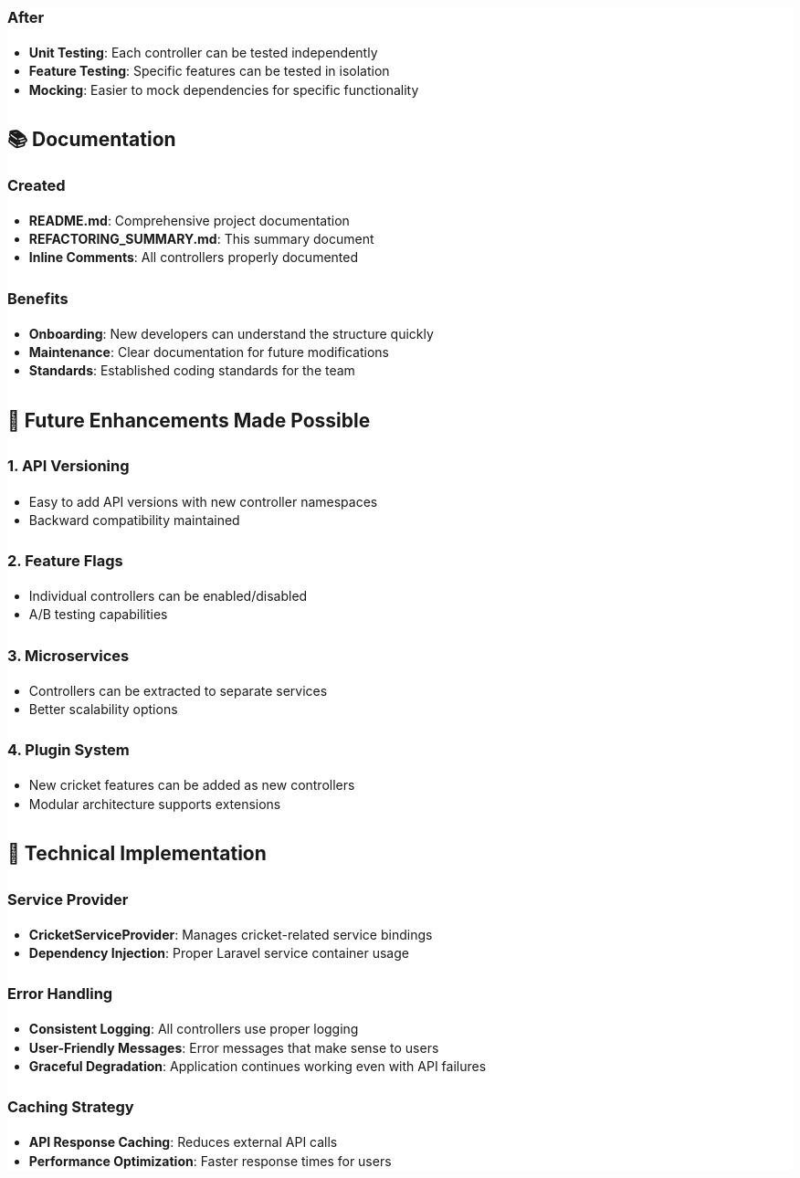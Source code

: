 ### After
- **Unit Testing**: Each controller can be tested independently
- **Feature Testing**: Specific features can be tested in isolation
- **Mocking**: Easier to mock dependencies for specific functionality

## 📚 Documentation

### Created
- **README.md**: Comprehensive project documentation
- **REFACTORING_SUMMARY.md**: This summary document
- **Inline Comments**: All controllers properly documented

### Benefits
- **Onboarding**: New developers can understand the structure quickly
- **Maintenance**: Clear documentation for future modifications
- **Standards**: Established coding standards for the team

## 🚀 Future Enhancements Made Possible

### 1. **API Versioning**
- Easy to add API versions with new controller namespaces
- Backward compatibility maintained

### 2. **Feature Flags**
- Individual controllers can be enabled/disabled
- A/B testing capabilities

### 3. **Microservices**
- Controllers can be extracted to separate services
- Better scalability options

### 4. **Plugin System**
- New cricket features can be added as new controllers
- Modular architecture supports extensions

## 🔧 Technical Implementation

### Service Provider
- **CricketServiceProvider**: Manages cricket-related service bindings
- **Dependency Injection**: Proper Laravel service container usage

### Error Handling
- **Consistent Logging**: All controllers use proper logging
- **User-Friendly Messages**: Error messages that make sense to users
- **Graceful Degradation**: Application continues working even with API failures

### Caching Strategy
- **API Response Caching**: Reduces external API calls
- **Performance Optimization**: Faster response times for users
